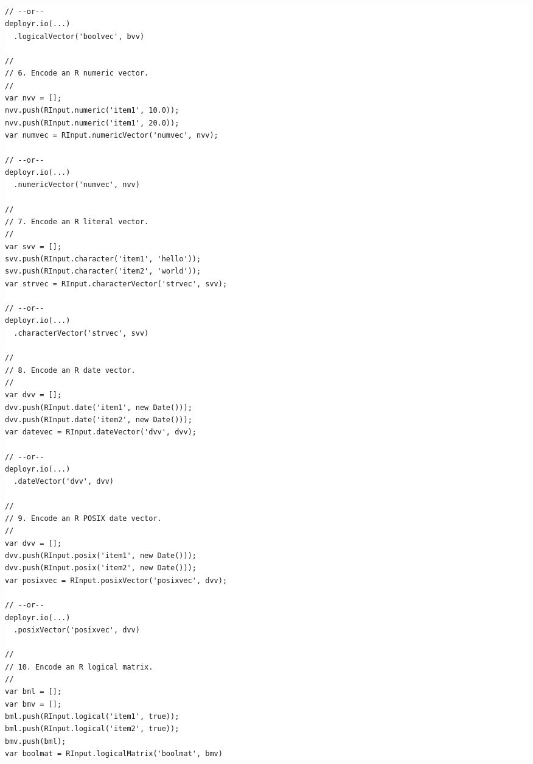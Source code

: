     // --or--
    deployr.io(...)
      .logicalVector('boolvec', bvv)

    //
    // 6. Encode an R numeric vector.
    //
    var nvv = [];
    nvv.push(RInput.numeric('item1', 10.0));
    nvv.push(RInput.numeric('item1', 20.0));
    var numvec = RInput.numericVector('numvec', nvv);

    // --or--
    deployr.io(...)
      .numericVector('numvec', nvv)

    //
    // 7. Encode an R literal vector.
    //
    var svv = [];
    svv.push(RInput.character('item1', 'hello'));
    svv.push(RInput.character('item2', 'world'));
    var strvec = RInput.characterVector('strvec', svv);

    // --or--
    deployr.io(...)
      .characterVector('strvec', svv)

    //
    // 8. Encode an R date vector.
    //
    var dvv = [];
    dvv.push(RInput.date('item1', new Date()));
    dvv.push(RInput.date('item2', new Date()));
    var datevec = RInput.dateVector('dvv', dvv);

    // --or--
    deployr.io(...)
      .dateVector('dvv', dvv)

    //
    // 9. Encode an R POSIX date vector.
    //
    var dvv = [];
    dvv.push(RInput.posix('item1', new Date()));
    dvv.push(RInput.posix('item2', new Date()));
    var posixvec = RInput.posixVector('posixvec', dvv);

    // --or--
    deployr.io(...)
      .posixVector('posixvec', dvv)

    //
    // 10. Encode an R logical matrix.
    //
    var bml = [];
    var bmv = [];
    bml.push(RInput.logical('item1', true));
    bml.push(RInput.logical('item2', true));
    bmv.push(bml);
    var boolmat = RInput.logicalMatrix('boolmat', bmv)
